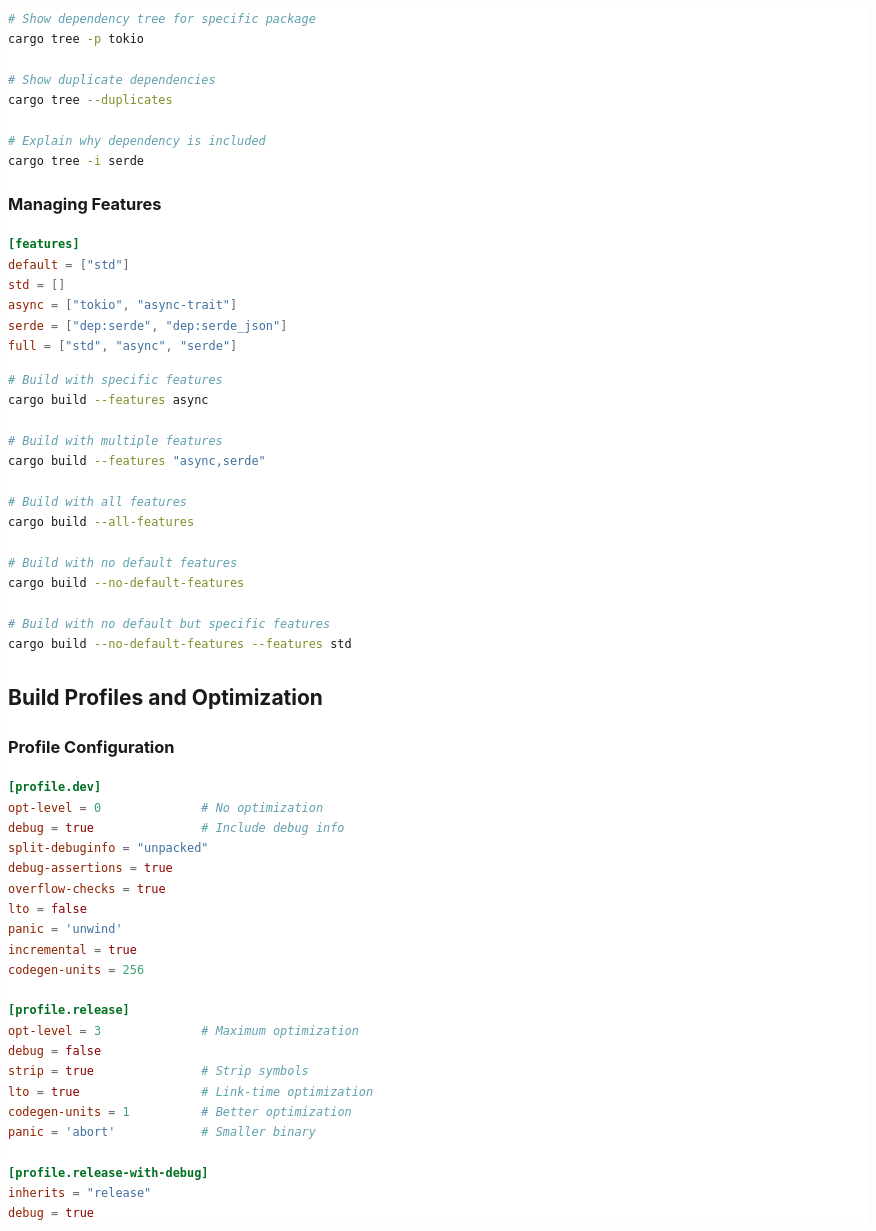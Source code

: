 ```bash
# Show dependency tree for specific package
cargo tree -p tokio

# Show duplicate dependencies
cargo tree --duplicates

# Explain why dependency is included
cargo tree -i serde
```

### Managing Features
```toml
[features]
default = ["std"]
std = []
async = ["tokio", "async-trait"]
serde = ["dep:serde", "dep:serde_json"]
full = ["std", "async", "serde"]
```

```bash
# Build with specific features
cargo build --features async

# Build with multiple features
cargo build --features "async,serde"

# Build with all features
cargo build --all-features

# Build with no default features
cargo build --no-default-features

# Build with no default but specific features
cargo build --no-default-features --features std
```

## Build Profiles and Optimization

### Profile Configuration
```toml
[profile.dev]
opt-level = 0              # No optimization
debug = true               # Include debug info
split-debuginfo = "unpacked"
debug-assertions = true
overflow-checks = true
lto = false
panic = 'unwind'
incremental = true
codegen-units = 256

[profile.release]
opt-level = 3              # Maximum optimization
debug = false
strip = true               # Strip symbols
lto = true                 # Link-time optimization
codegen-units = 1          # Better optimization
panic = 'abort'            # Smaller binary

[profile.release-with-debug]
inherits = "release"
debug = true
```